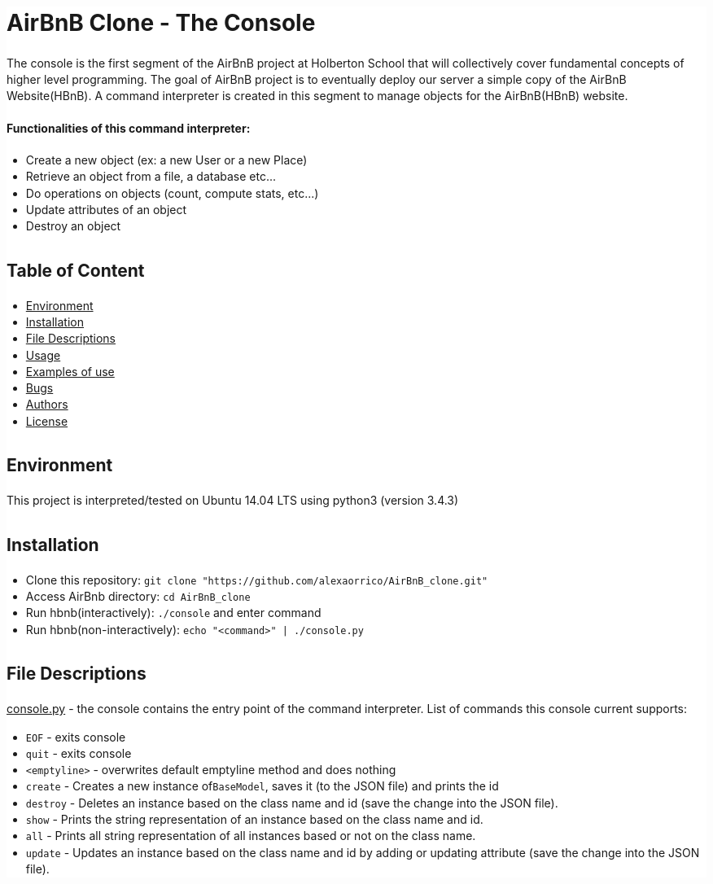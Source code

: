 # AirBnB Clone - The Console

The console is the first segment of the AirBnB project at Holberton School that
will collectively cover fundamental concepts of higher level programming. The
goal of AirBnB project is to eventually deploy our server a simple copy of the
AirBnB Website(HBnB). A command interpreter is created in this segment to
manage objects for the AirBnB(HBnB) website.

#### Functionalities of this command interpreter:

* Create a new object (ex: a new User or a new Place)
* Retrieve an object from a file, a database etc...
* Do operations on objects (count, compute stats, etc...)
* Update attributes of an object
* Destroy an object

## Table of Content

* [Environment](#environment)
* [Installation](#installation)
* [File Descriptions](#file-descriptions)
* [Usage](#usage)
* [Examples of use](#examples-of-use)
* [Bugs](#bugs)
* [Authors](#authors)
* [License](#license)

## Environment

This project is interpreted/tested on Ubuntu 14.04 LTS using python3 (version
3.4.3)

## Installation

* Clone this
  repository: `git clone "https://github.com/alexaorrico/AirBnB_clone.git"`
* Access AirBnb directory: `cd AirBnB_clone`
* Run hbnb(interactively): `./console` and enter command
* Run hbnb(non-interactively): `echo "<command>" | ./console.py`

## File Descriptions

[console.py](console.py) - the console contains the entry point of the command
interpreter.
List of commands this console current supports:

* `EOF` - exits console
* `quit` - exits console
* `<emptyline>` - overwrites default emptyline method and does nothing
* `create` - Creates a new instance of`BaseModel`, saves it (to the JSON file)
  and prints the id
* `destroy` - Deletes an instance based on the class name and id (save the
  change into the JSON file).
* `show` - Prints the string representation of an instance based on the class
  name and id.
* `all` - Prints all string representation of all instances based or not on the
  class name.
* `update` - Updates an instance based on the class name and id by adding or
  updating attribute (save the change into the JSON file).
